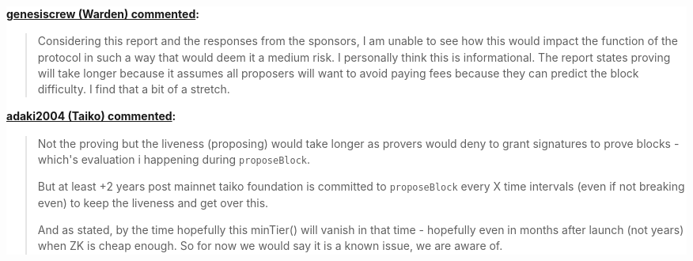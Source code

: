 **[genesiscrew (Warden) commented](https://github.com/code-423n4/2024-03-taiko-findings/issues/172#issuecomment-2048545898):**

> Considering this report and the responses from the sponsors, I am unable to see how this would impact the function of the protocol in such a way that would deem it a medium risk. I personally think this is informational. The report states proving will take longer because it assumes all proposers will want to avoid paying fees because they can predict the block difficulty. I find that a bit of a stretch.

**[adaki2004 (Taiko) commented](https://github.com/code-423n4/2024-03-taiko-findings/issues/172#issuecomment-2049215839):**

> Not the proving but the liveness (proposing) would take longer as provers would deny to grant signatures to prove blocks - which's evaluation i happening during `proposeBlock`.
>
> But at least +2 years post mainnet taiko foundation is committed to `proposeBlock` every X time intervals (even if not breaking even) to keep the liveness and get over this.
>
> And as stated, by the time hopefully this minTier() will vanish in that time - hopefully even in months after launch (not years) when ZK is cheap enough. So for now we would say it is a known issue, we are aware of.

